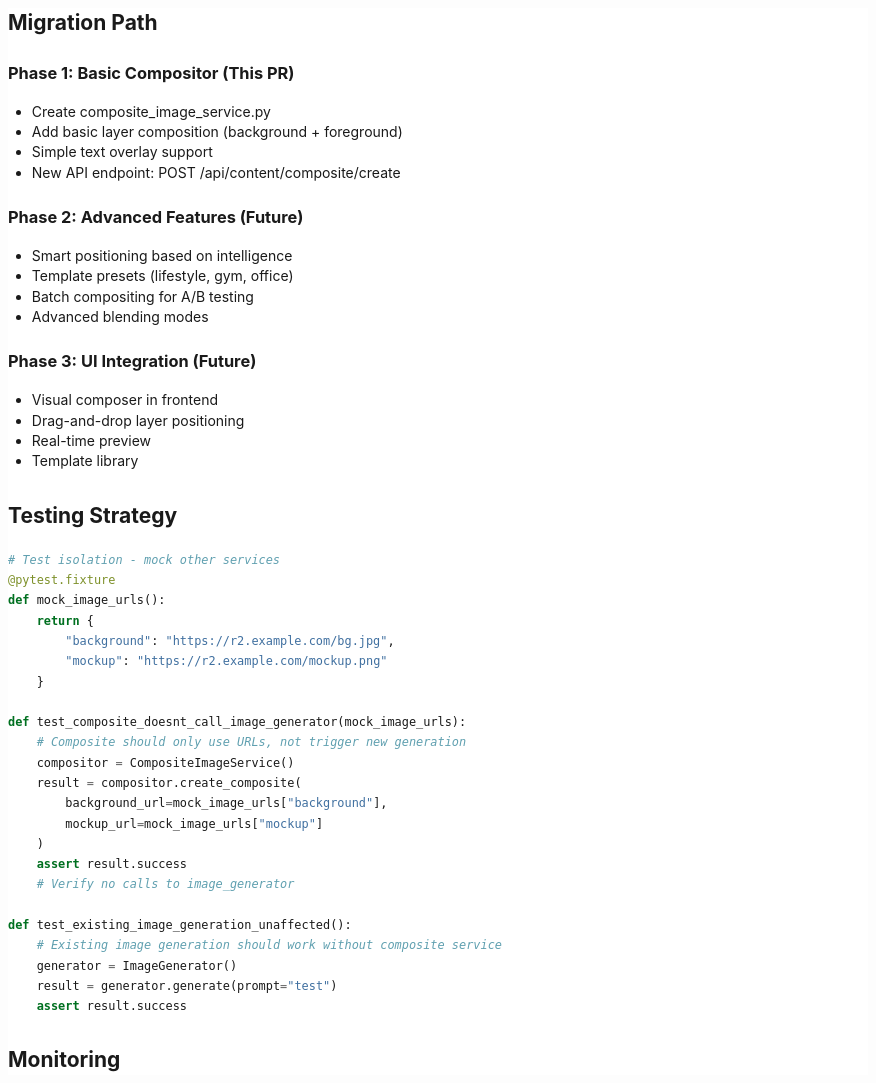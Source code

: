 ## Migration Path

### Phase 1: Basic Compositor (This PR)
- Create composite_image_service.py
- Add basic layer composition (background + foreground)
- Simple text overlay support
- New API endpoint: POST /api/content/composite/create

### Phase 2: Advanced Features (Future)
- Smart positioning based on intelligence
- Template presets (lifestyle, gym, office)
- Batch compositing for A/B testing
- Advanced blending modes

### Phase 3: UI Integration (Future)
- Visual composer in frontend
- Drag-and-drop layer positioning
- Real-time preview
- Template library

## Testing Strategy

```python
# Test isolation - mock other services
@pytest.fixture
def mock_image_urls():
    return {
        "background": "https://r2.example.com/bg.jpg",
        "mockup": "https://r2.example.com/mockup.png"
    }

def test_composite_doesnt_call_image_generator(mock_image_urls):
    # Composite should only use URLs, not trigger new generation
    compositor = CompositeImageService()
    result = compositor.create_composite(
        background_url=mock_image_urls["background"],
        mockup_url=mock_image_urls["mockup"]
    )
    assert result.success
    # Verify no calls to image_generator

def test_existing_image_generation_unaffected():
    # Existing image generation should work without composite service
    generator = ImageGenerator()
    result = generator.generate(prompt="test")
    assert result.success
```

## Monitoring
